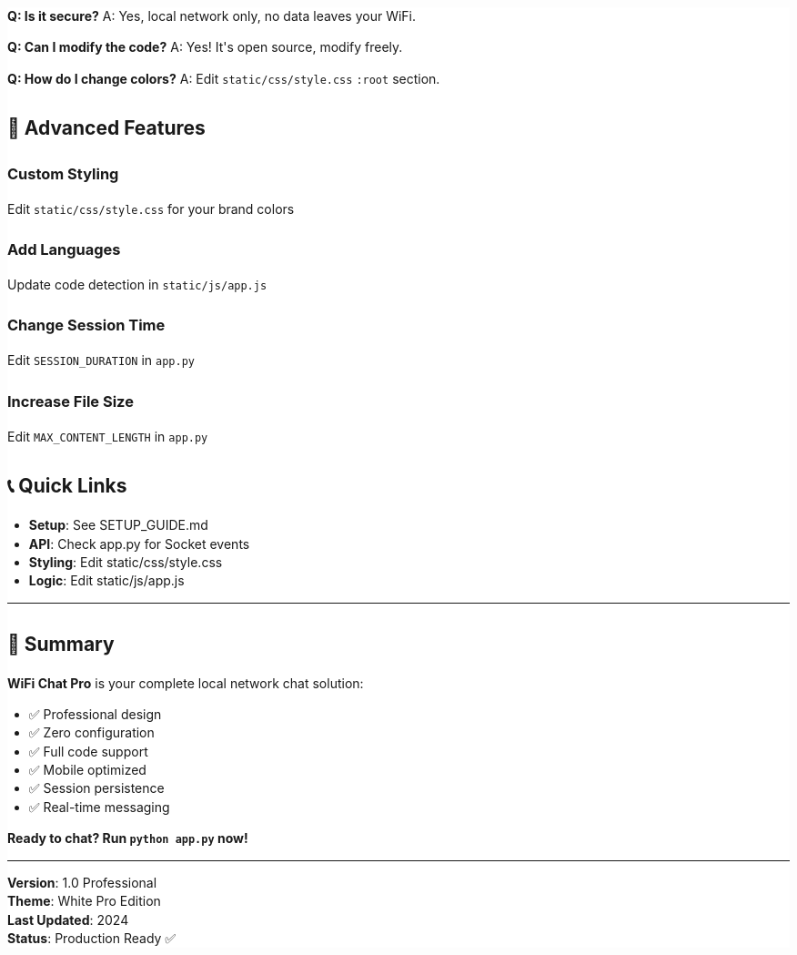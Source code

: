 **Q: Is it secure?**
A: Yes, local network only, no data leaves your WiFi.

**Q: Can I modify the code?**
A: Yes! It's open source, modify freely.

**Q: How do I change colors?**
A: Edit `static/css/style.css` `:root` section.

## 🚀 Advanced Features

### Custom Styling
Edit `static/css/style.css` for your brand colors

### Add Languages
Update code detection in `static/js/app.js`

### Change Session Time
Edit `SESSION_DURATION` in `app.py`

### Increase File Size
Edit `MAX_CONTENT_LENGTH` in `app.py`

## 📞 Quick Links

- **Setup**: See SETUP_GUIDE.md
- **API**: Check app.py for Socket events
- **Styling**: Edit static/css/style.css
- **Logic**: Edit static/js/app.js

---

## 🎯 Summary

**WiFi Chat Pro** is your complete local network chat solution:
- ✅ Professional design
- ✅ Zero configuration
- ✅ Full code support
- ✅ Mobile optimized
- ✅ Session persistence
- ✅ Real-time messaging

**Ready to chat? Run `python app.py` now!**

---

**Version**: 1.0 Professional  
**Theme**: White Pro Edition  
**Last Updated**: 2024  
**Status**: Production Ready ✅

